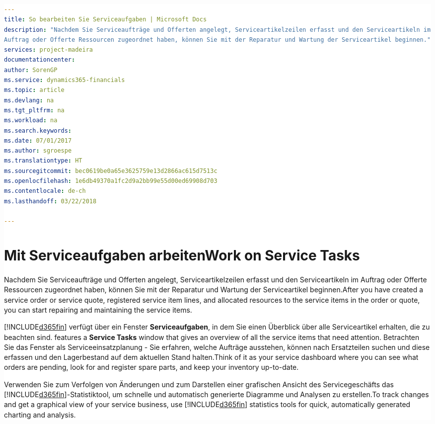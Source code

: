 ```yaml
---
title: So bearbeiten Sie Serviceaufgaben | Microsoft Docs
description: "Nachdem Sie Serviceaufträge und Offerten angelegt, Serviceartikelzeilen erfasst und den Serviceartikeln im Auftrag oder Offerte Ressourcen zugeordnet haben, können Sie mit der Reparatur und Wartung der Serviceartikel beginnen."
services: project-madeira
documentationcenter: 
author: SorenGP
ms.service: dynamics365-financials
ms.topic: article
ms.devlang: na
ms.tgt_pltfrm: na
ms.workload: na
ms.search.keywords: 
ms.date: 07/01/2017
ms.author: sgroespe
ms.translationtype: HT
ms.sourcegitcommit: bec0619be0a65e3625759e13d2866ac615d7513c
ms.openlocfilehash: 1e6db49370a1fc2d9a2bb99e55d00ed69908d703
ms.contentlocale: de-ch
ms.lasthandoff: 03/22/2018

---
```

# <a name="work-on-service-tasks"></a><span data-ttu-id="33fb1-103">Mit Serviceaufgaben arbeiten</span><span class="sxs-lookup"><span data-stu-id="33fb1-103">Work on Service Tasks</span></span>
<span data-ttu-id="33fb1-104">Nachdem Sie Serviceaufträge und Offerten angelegt, Serviceartikelzeilen erfasst und den Serviceartikeln im Auftrag oder Offerte Ressourcen zugeordnet haben, können Sie mit der Reparatur und Wartung der Serviceartikel beginnen.</span><span class="sxs-lookup"><span data-stu-id="33fb1-104">After you have created a service order or service quote, registered service item lines, and allocated resources to the service items in the order or quote, you can start repairing and maintaining the service items.</span></span>  

[!INCLUDE[d365fin](includes/d365fin_md.md)]<span data-ttu-id="33fb1-105"> verfügt über ein Fenster **Serviceaufgaben**, in dem Sie einen Überblick über alle Serviceartikel erhalten, die zu beachten sind.</span><span class="sxs-lookup"><span data-stu-id="33fb1-105"> features a **Service Tasks** window that gives an overview of all the service items that need attention.</span></span> <span data-ttu-id="33fb1-106">Betrachten Sie das Fenster als Serviceeinsatzplanung - Sie erfahren, welche Aufträge ausstehen, können nach Ersatzteilen suchen und diese erfassen und den Lagerbestand auf dem aktuellen Stand halten.</span><span class="sxs-lookup"><span data-stu-id="33fb1-106">Think of it as your service dashboard where you can see what orders are pending, look for and register spare parts, and keep your inventory up-to-date.</span></span>  
  
<span data-ttu-id="33fb1-107">Verwenden Sie zum Verfolgen von Änderungen und zum Darstellen einer grafischen Ansicht des Servicegeschäfts das [!INCLUDE[d365fin](includes/d365fin_md.md)]-Statistiktool, um schnelle und automatisch generierte Diagramme und Analysen zu erstellen.</span><span class="sxs-lookup"><span data-stu-id="33fb1-107">To track changes and get a graphical view of your service business, use [!INCLUDE[d365fin](includes/d365fin_md.md)] statistics tools for quick, automatically generated charting and analysis.</span></span>  
  